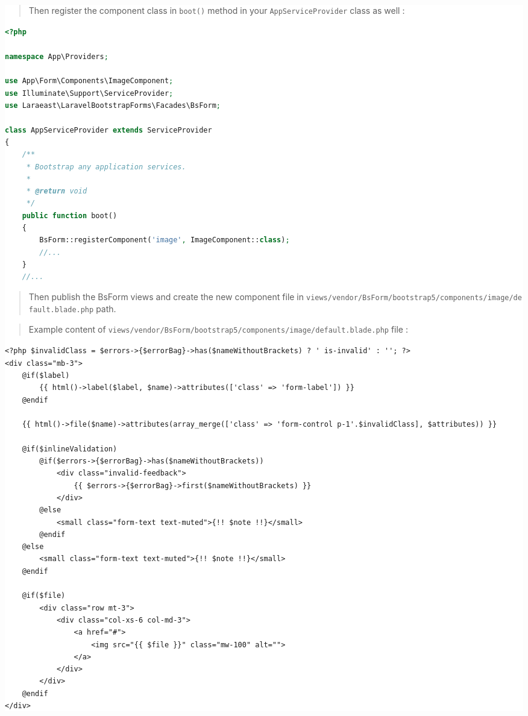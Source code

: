 ```php
```

> Then register the component class in `boot()` method in your `AppServiceProvider` class as well :

```php
<?php

namespace App\Providers;

use App\Form\Components\ImageComponent;
use Illuminate\Support\ServiceProvider;
use Laraeast\LaravelBootstrapForms\Facades\BsForm;

class AppServiceProvider extends ServiceProvider
{
    /**
     * Bootstrap any application services.
     *
     * @return void
     */
    public function boot()
    {
        BsForm::registerComponent('image', ImageComponent::class);
        //...
    }
    //...
```  

> Then publish the BsForm views and create the new component file in `views/vendor/BsForm/bootstrap5/components/image/default.blade.php` path.
   
> Example content of `views/vendor/BsForm/bootstrap5/components/image/default.blade.php` file :

```blade
<?php $invalidClass = $errors->{$errorBag}->has($nameWithoutBrackets) ? ' is-invalid' : ''; ?>
<div class="mb-3">
    @if($label)
        {{ html()->label($label, $name)->attributes(['class' => 'form-label']) }}
    @endif

    {{ html()->file($name)->attributes(array_merge(['class' => 'form-control p-1'.$invalidClass], $attributes)) }}

    @if($inlineValidation)
        @if($errors->{$errorBag}->has($nameWithoutBrackets))
            <div class="invalid-feedback">
                {{ $errors->{$errorBag}->first($nameWithoutBrackets) }}
            </div>
        @else
            <small class="form-text text-muted">{!! $note !!}</small>
        @endif
    @else
        <small class="form-text text-muted">{!! $note !!}</small>
    @endif

    @if($file)
        <div class="row mt-3">
            <div class="col-xs-6 col-md-3">
                <a href="#">
                    <img src="{{ $file }}" class="mw-100" alt="">
                </a>
            </div>
        </div>
    @endif
</div>
```